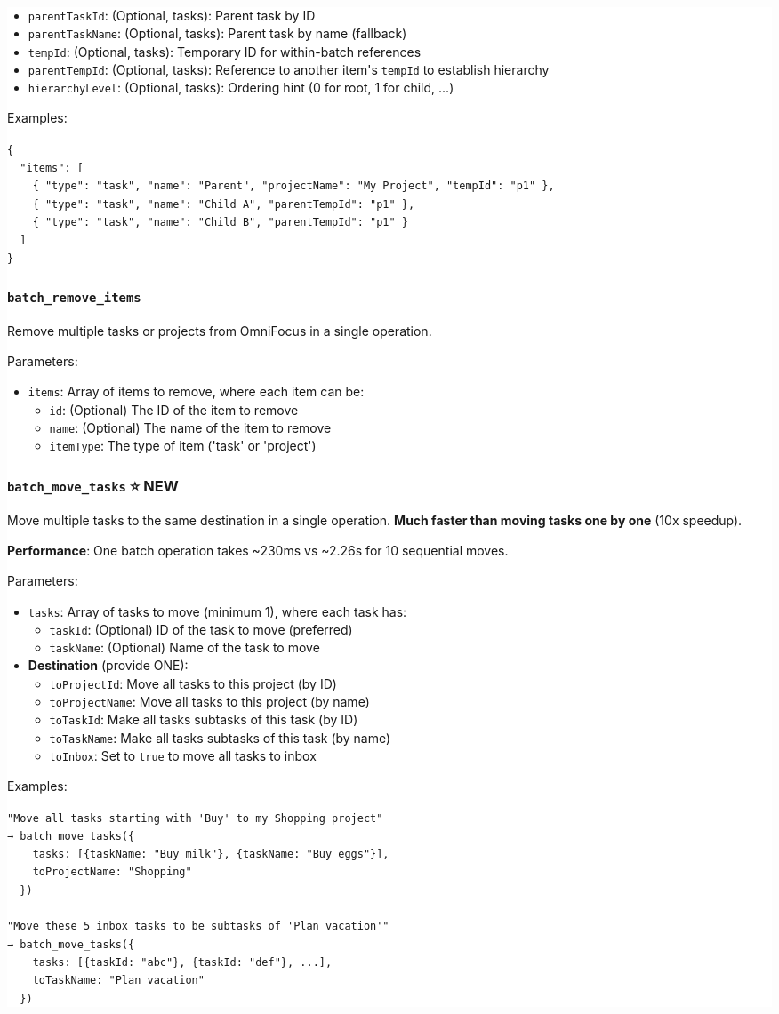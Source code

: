   - `parentTaskId`: (Optional, tasks): Parent task by ID
  - `parentTaskName`: (Optional, tasks): Parent task by name (fallback)
  - `tempId`: (Optional, tasks): Temporary ID for within-batch references
  - `parentTempId`: (Optional, tasks): Reference to another item's `tempId` to establish hierarchy
  - `hierarchyLevel`: (Optional, tasks): Ordering hint (0 for root, 1 for child, ...)

Examples:
```
{
  "items": [
    { "type": "task", "name": "Parent", "projectName": "My Project", "tempId": "p1" },
    { "type": "task", "name": "Child A", "parentTempId": "p1" },
    { "type": "task", "name": "Child B", "parentTempId": "p1" }
  ]
}
```

### `batch_remove_items`
Remove multiple tasks or projects from OmniFocus in a single operation.

Parameters:
- `items`: Array of items to remove, where each item can be:
  - `id`: (Optional) The ID of the item to remove
  - `name`: (Optional) The name of the item to remove
  - `itemType`: The type of item ('task' or 'project')

### `batch_move_tasks` ⭐ NEW
Move multiple tasks to the same destination in a single operation. **Much faster than moving tasks one by one** (10x speedup).

**Performance**: One batch operation takes ~230ms vs ~2.26s for 10 sequential moves.

Parameters:
- `tasks`: Array of tasks to move (minimum 1), where each task has:
  - `taskId`: (Optional) ID of the task to move (preferred)
  - `taskName`: (Optional) Name of the task to move
- **Destination** (provide ONE):
  - `toProjectId`: Move all tasks to this project (by ID)
  - `toProjectName`: Move all tasks to this project (by name)
  - `toTaskId`: Make all tasks subtasks of this task (by ID)
  - `toTaskName`: Make all tasks subtasks of this task (by name)
  - `toInbox`: Set to `true` to move all tasks to inbox

Examples:
```
"Move all tasks starting with 'Buy' to my Shopping project"
→ batch_move_tasks({
    tasks: [{taskName: "Buy milk"}, {taskName: "Buy eggs"}],
    toProjectName: "Shopping"
  })

"Move these 5 inbox tasks to be subtasks of 'Plan vacation'"
→ batch_move_tasks({
    tasks: [{taskId: "abc"}, {taskId: "def"}, ...],
    toTaskName: "Plan vacation"
  })
```
